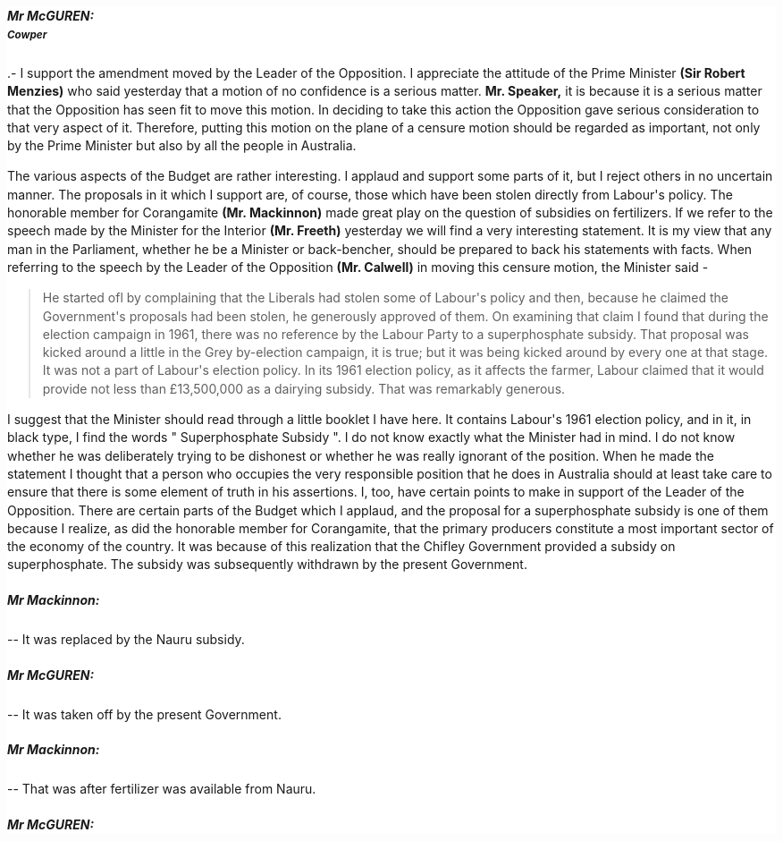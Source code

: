 ##### Mr McGUREN:<br><small class="text-muted">Cowper</small>

.- I support the amendment moved by the Leader of the Opposition. I appreciate the attitude of the Prime Minister  **(Sir Robert Menzies)**  who said yesterday that a motion of no confidence is a serious matter.  **Mr. Speaker,**  it is because it is a serious matter that the Opposition has seen fit to move this motion. In deciding to take this action the Opposition gave serious consideration to that very aspect of it. Therefore, putting this motion on the plane of a censure motion should be regarded as important, not only by the Prime Minister but also by all the people in Australia. 

The various aspects of the Budget are rather interesting. I applaud and support some parts of it, but I reject others in no uncertain manner. The proposals in it which I support are, of course, those which have been stolen directly from Labour's policy. The honorable member for Corangamite  **(Mr. Mackinnon)**  made great play on the question of subsidies on fertilizers. If we refer to the speech made by the Minister for the Interior  **(Mr. Freeth)**  yesterday we will find a very interesting statement. It is my view that any man in the Parliament, whether he be a Minister or back-bencher, should be prepared to back his statements with facts. When referring to the speech by the Leader of the Opposition  **(Mr. Calwell)**  in moving this censure motion, the Minister said - 

  >He started ofl by complaining that the Liberals had stolen some of Labour's policy and then, because he claimed the Government's proposals had been stolen, he generously approved of them. On examining that claim I found that during the election campaign in 1961, there was no reference by the Labour Party to a superphosphate subsidy. That proposal was kicked around a little in the Grey by-election campaign, it is true; but it was being kicked around by every one at that stage. It was not a part of Labour's election policy. In its 1961 election policy, as it affects the farmer, Labour claimed that it would provide not less than £13,500,000 as a dairying subsidy. That was remarkably generous. 

I suggest that the Minister should read through a little booklet I have here. It contains Labour's 1961 election policy, and in it, in black type, I find the words " Superphosphate Subsidy ". I do not know exactly what the Minister had in mind. I do not know whether he was deliberately trying to be dishonest or whether he was really ignorant of the position. When he made the statement I thought that a person who occupies the very responsible position that he does in Australia should at least take care to ensure that there is some element of truth in his assertions. I, too, have certain points to make in support of the Leader of the Opposition. There are certain parts of the Budget which I applaud, and the proposal for a superphosphate subsidy is one of them because I realize, as did the honorable member for Corangamite, that the primary producers constitute a most important sector of the economy of the country. It was because of this realization that the Chifley Government provided a subsidy on superphosphate. The subsidy was subsequently withdrawn by the present Government. 

##### Mr Mackinnon:

-- It was replaced by the Nauru subsidy. 

##### Mr McGUREN:

-- It was taken off by the present Government. 

##### Mr Mackinnon:

-- That was after fertilizer was available from Nauru. 

##### Mr McGUREN:
